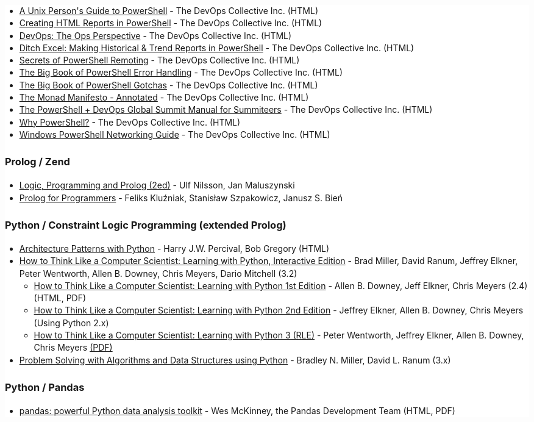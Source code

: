 *   [A Unix Person's Guide to PowerShell](https://leanpub.com/aunixpersonsguidetopowershell/read) - The DevOps Collective Inc. (HTML)
*   [Creating HTML Reports in PowerShell](https://leanpub.com/creatinghtmlreportsinwindowspowershell/read) - The DevOps Collective Inc. (HTML)
*   [DevOps: The Ops Perspective](https://leanpub.com/devopstheopsperspective/read) - The DevOps Collective Inc. (HTML)
*   [Ditch Excel: Making Historical & Trend Reports in PowerShell](https://leanpub.com/ditchexcelmakinghistoricalandtrendreportsinpowershell/read) - The DevOps Collective Inc. (HTML)
*   [Secrets of PowerShell Remoting](https://leanpub.com/secretsofpowershellremoting/read) - The DevOps Collective Inc. (HTML)
*   [The Big Book of PowerShell Error Handling](https://leanpub.com/thebigbookofpowershellerrorhandling/read) - The DevOps Collective Inc. (HTML)
*   [The Big Book of PowerShell Gotchas](https://leanpub.com/thebigbookofpowershellgotchas/read) - The DevOps Collective Inc. (HTML)
*   [The Monad Manifesto - Annotated](https://leanpub.com/themonadmanifestoannotated/read) - The DevOps Collective Inc. (HTML)
*   [The PowerShell + DevOps Global Summit Manual for Summiteers](https://leanpub.com/windowspowershellnetworkingguide/read) - The DevOps Collective Inc. (HTML)
*   [Why PowerShell?](https://leanpub.com/whypowershell/read) - The DevOps Collective Inc. (HTML)
*   [Windows PowerShell Networking Guide](https://leanpub.com/windowspowershellnetworkingguide/read) - The DevOps Collective Inc. (HTML)

### Prolog / Zend

*   [Logic, Programming and Prolog (2ed)](https://www.ida.liu.se/~ulfni53/lpp/) - Ulf Nilsson, Jan Maluszynski
*   [Prolog for Programmers](https://sites.google.com/site/prologforprogrammers/) - Feliks Kluźniak, Stanisław Szpakowicz, Janusz S. Bień

### Python / Constraint Logic Programming (extended Prolog)

*   [Architecture Patterns with Python](https://www.cosmicpython.com/book/preface.html) - Harry J.W. Percival, Bob Gregory (HTML)
*   [How to Think Like a Computer Scientist: Learning with Python, Interactive Edition](https://runestone.academy/runestone/books/published/thinkcspy/index.html) - Brad Miller, David Ranum, Jeffrey Elkner, Peter Wentworth, Allen B. Downey, Chris Meyers, Dario Mitchell (3.2)
    *   [How to Think Like a Computer Scientist: Learning with Python 1st Edition](https://greenteapress.com/wp/learning-with-python/) - Allen B. Downey, Jeff Elkner, Chris Meyers (2.4) (HTML, PDF)
    *   [How to Think Like a Computer Scientist: Learning with Python 2nd Edition](https://openbookproject.net/thinkcs/python/english2e/) - Jeffrey Elkner, Allen B. Downey, Chris Meyers (Using Python 2.x)
    *   [How to Think Like a Computer Scientist: Learning with Python 3 (RLE)](https://openbookproject.net/thinkcs/python/english3e/) - Peter Wentworth, Jeffrey Elkner, Allen B. Downey, Chris Meyers [(PDF)](https://www.ict.ru.ac.za/Resources/cspw/thinkcspy3/thinkcspy3.pdf)
*   [Problem Solving with Algorithms and Data Structures using Python](https://runestone.academy/runestone/books/published/pythonds3/index.html) - Bradley N. Miller, David L. Ranum (3.x)

### Python / Pandas

*   [pandas: powerful Python data analysis toolkit](https://pandas.pydata.org/docs) - Wes McKinney, the Pandas Development Team (HTML, PDF)
